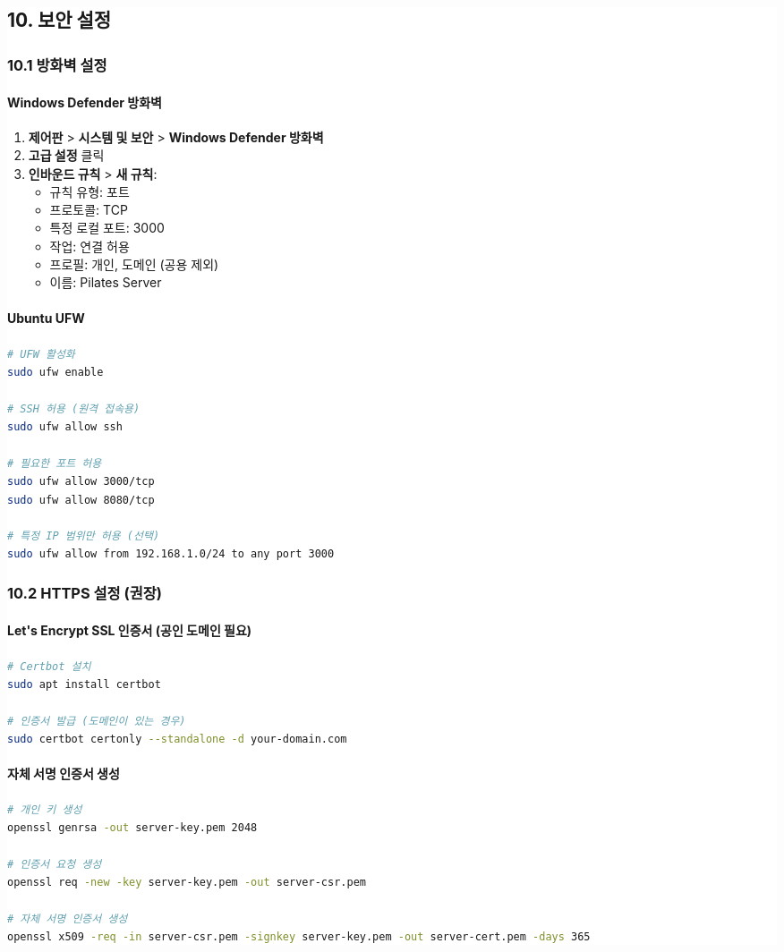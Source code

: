 
## 10. 보안 설정

### 10.1 방화벽 설정

#### Windows Defender 방화벽
1. **제어판** > **시스템 및 보안** > **Windows Defender 방화벽**
2. **고급 설정** 클릭
3. **인바운드 규칙** > **새 규칙**:
   - 규칙 유형: 포트
   - 프로토콜: TCP
   - 특정 로컬 포트: 3000
   - 작업: 연결 허용
   - 프로필: 개인, 도메인 (공용 제외)
   - 이름: Pilates Server

#### Ubuntu UFW
```bash
# UFW 활성화
sudo ufw enable

# SSH 허용 (원격 접속용)
sudo ufw allow ssh

# 필요한 포트 허용
sudo ufw allow 3000/tcp
sudo ufw allow 8080/tcp

# 특정 IP 범위만 허용 (선택)
sudo ufw allow from 192.168.1.0/24 to any port 3000
```

### 10.2 HTTPS 설정 (권장)

#### Let's Encrypt SSL 인증서 (공인 도메인 필요)
```bash
# Certbot 설치
sudo apt install certbot

# 인증서 발급 (도메인이 있는 경우)
sudo certbot certonly --standalone -d your-domain.com
```

#### 자체 서명 인증서 생성
```bash
# 개인 키 생성
openssl genrsa -out server-key.pem 2048

# 인증서 요청 생성
openssl req -new -key server-key.pem -out server-csr.pem

# 자체 서명 인증서 생성
openssl x509 -req -in server-csr.pem -signkey server-key.pem -out server-cert.pem -days 365
```
